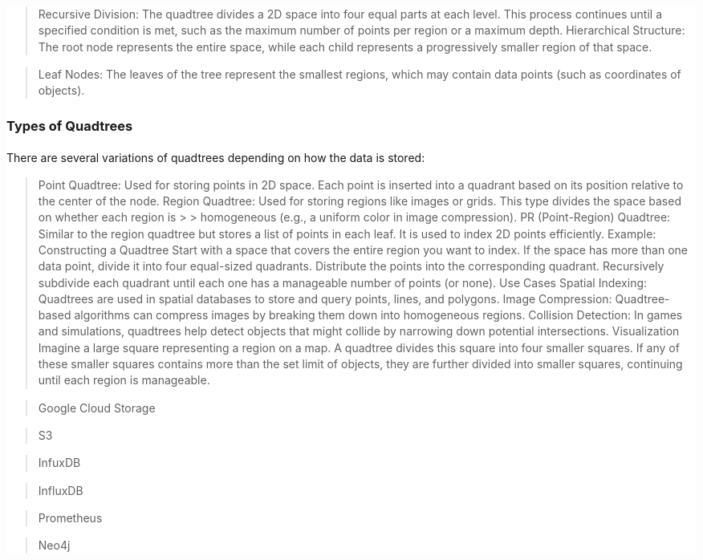> Recursive Division: The quadtree divides a 2D space into four equal parts at each level. This process continues until a        specified condition is met, such as the maximum number of points per region or a maximum depth.
 Hierarchical Structure: The root node represents the entire space, while each child represents a progressively smaller region of that space.
 
> Leaf Nodes: The leaves of the tree represent the smallest regions, which may contain data points (such as coordinates of objects).

### Types of Quadtrees
There are several variations of quadtrees depending on how the data is stored:

> Point Quadtree: Used for storing points in 2D space. Each point is inserted into a quadrant based on its position relative to the center of the node.
Region Quadtree: Used for storing regions like images or grids. This type divides the space based on whether each region is > > homogeneous (e.g., a uniform color in image compression).
PR (Point-Region) Quadtree: Similar to the region quadtree but stores a list of points in each leaf. It is used to index 2D points efficiently.
Example: Constructing a Quadtree
Start with a space that covers the entire region you want to index.
If the space has more than one data point, divide it into four equal-sized quadrants.
Distribute the points into the corresponding quadrant.
Recursively subdivide each quadrant until each one has a manageable number of points (or none).
Use Cases
Spatial Indexing: Quadtrees are used in spatial databases to store and query points, lines, and polygons.
Image Compression: Quadtree-based algorithms can compress images by breaking them down into homogeneous regions.
Collision Detection: In games and simulations, quadtrees help detect objects that might collide by narrowing down potential intersections.
Visualization
Imagine a large square representing a region on a map. A quadtree divides this square into four smaller squares. If any of these smaller squares contains more than the set limit of objects, they are further divided into smaller squares, continuing until each region is manageable.

> Google Cloud Storage 
  
  > S3

  > InfuxDB

  > InfluxDB

  > Prometheus

  > Neo4j

     